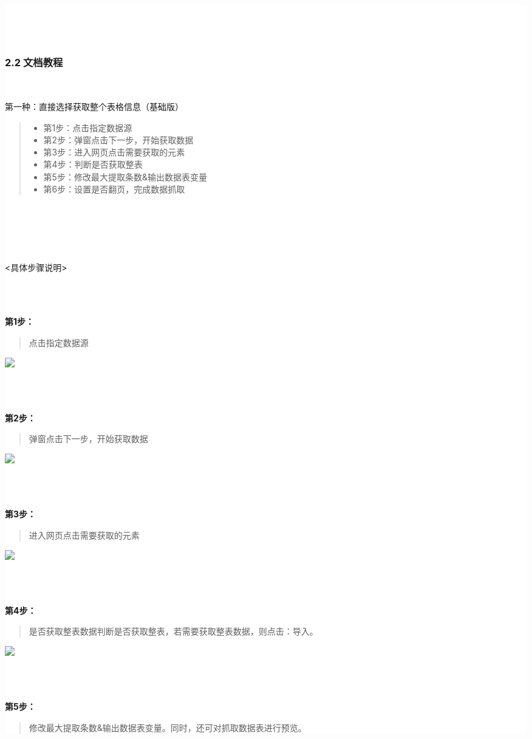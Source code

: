 


<br><br><br>


### 2.2 文档教程 

<br>

第一种：直接选择获取整个表格信息（基础版）
> * 第1步：点击指定数据源
> * 第2步：弹窗点击下一步，开始获取数据
> * 第3步：进入网页点击需要获取的元素
> * 第4步：判断是否获取整表
> * 第5步：修改最大提取条数&输出数据表变量
> * 第6步：设置是否翻页，完成数据抓取

<br><br><br><br>

<具体步骤说明>

<br><br>

**第1步：** 

> 点击指定数据源

<img width = '200'  src ="https://doria-encooacademyimages.oss-cn-shanghai.aliyuncs.com/2023/02/06/16756749724017.jpg"/>



<br><br>

**第2步：** 
> 弹窗点击下一步，开始获取数据

<img width = '400'  src ="https://doria-encooacademyimages.oss-cn-shanghai.aliyuncs.com/2023/02/06/16756749828252.jpg"/>



<br><br>

**第3步：** 
> 进入网页点击需要获取的元素

<img width = '400'  src ="https://doria-encooacademyimages.oss-cn-shanghai.aliyuncs.com/2023/02/06/16756749886102.jpg"/>


<br><br>

**第4步：** 
> 是否获取整表数据判断是否获取整表，若需要获取整表数据，则点击：导入。

<img width = '400'  src ="https://doria-encooacademyimages.oss-cn-shanghai.aliyuncs.com/2023/02/06/16756749950727.jpg"/>


<br><br>

**第5步：** 
> 修改最大提取条数&输出数据表变量。同时，还可对抓取数据表进行预览。

